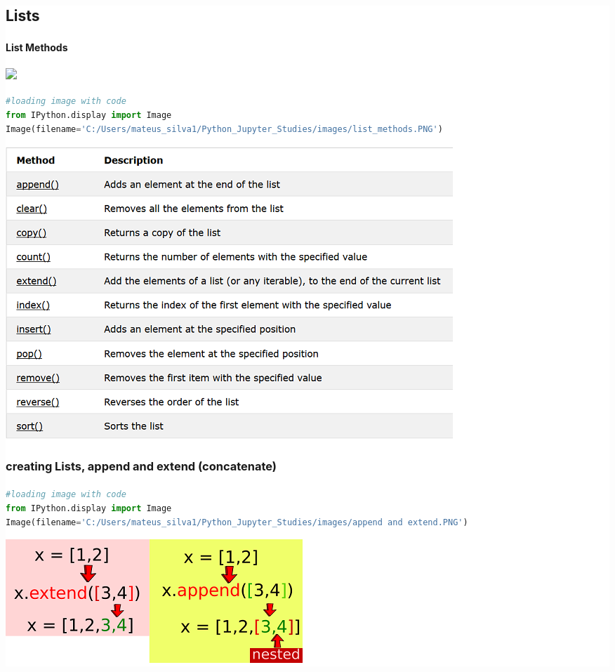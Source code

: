 ## Lists

#### List Methods

<img src="C:/Users/mateus_silva1/Python_Jupyter_Studies/images/list_methods.PNG">


```python
#loading image with code
from IPython.display import Image
Image(filename='C:/Users/mateus_silva1/Python_Jupyter_Studies/images/list_methods.PNG')
```




![png](output_41_0.png)



### creating Lists, append and extend (concatenate)


```python
#loading image with code
from IPython.display import Image
Image(filename='C:/Users/mateus_silva1/Python_Jupyter_Studies/images/append and extend.PNG')
```




![png](output_43_0.png)
